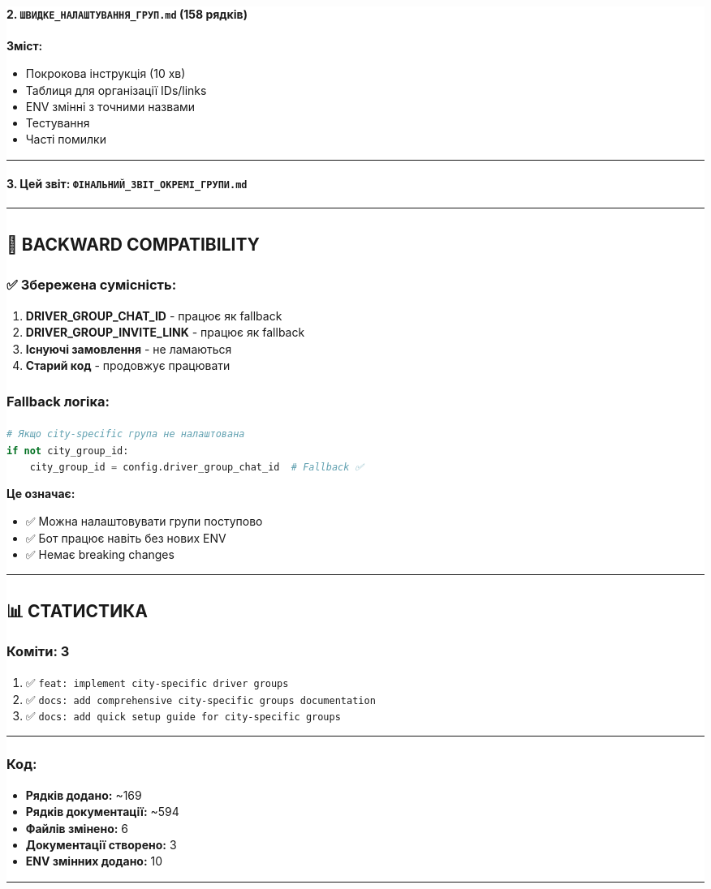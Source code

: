 
#### 2. `ШВИДКЕ_НАЛАШТУВАННЯ_ГРУП.md` (158 рядків)
**Зміст:**
- Покрокова інструкція (10 хв)
- Таблиця для організації IDs/links
- ENV змінні з точними назвами
- Тестування
- Частi помилки

---

#### 3. Цей звіт: `ФІНАЛЬНИЙ_ЗВІТ_ОКРЕМІ_ГРУПИ.md`

---

## 🔄 BACKWARD COMPATIBILITY

### ✅ Збережена сумісність:

1. **DRIVER_GROUP_CHAT_ID** - працює як fallback
2. **DRIVER_GROUP_INVITE_LINK** - працює як fallback
3. **Існуючі замовлення** - не ламаються
4. **Старий код** - продовжує працювати

### Fallback логіка:

```python
# Якщо city-specific група не налаштована
if not city_group_id:
    city_group_id = config.driver_group_chat_id  # Fallback ✅
```

**Це означає:**
- ✅ Можна налаштовувати групи поступово
- ✅ Бот працює навіть без нових ENV
- ✅ Немає breaking changes

---

## 📊 СТАТИСТИКА

### Коміти: 3

1. ✅ `feat: implement city-specific driver groups`
2. ✅ `docs: add comprehensive city-specific groups documentation`
3. ✅ `docs: add quick setup guide for city-specific groups`

---

### Код:
- **Рядків додано:** ~169
- **Рядків документації:** ~594
- **Файлів змінено:** 6
- **Документації створено:** 3
- **ENV змінних додано:** 10

---